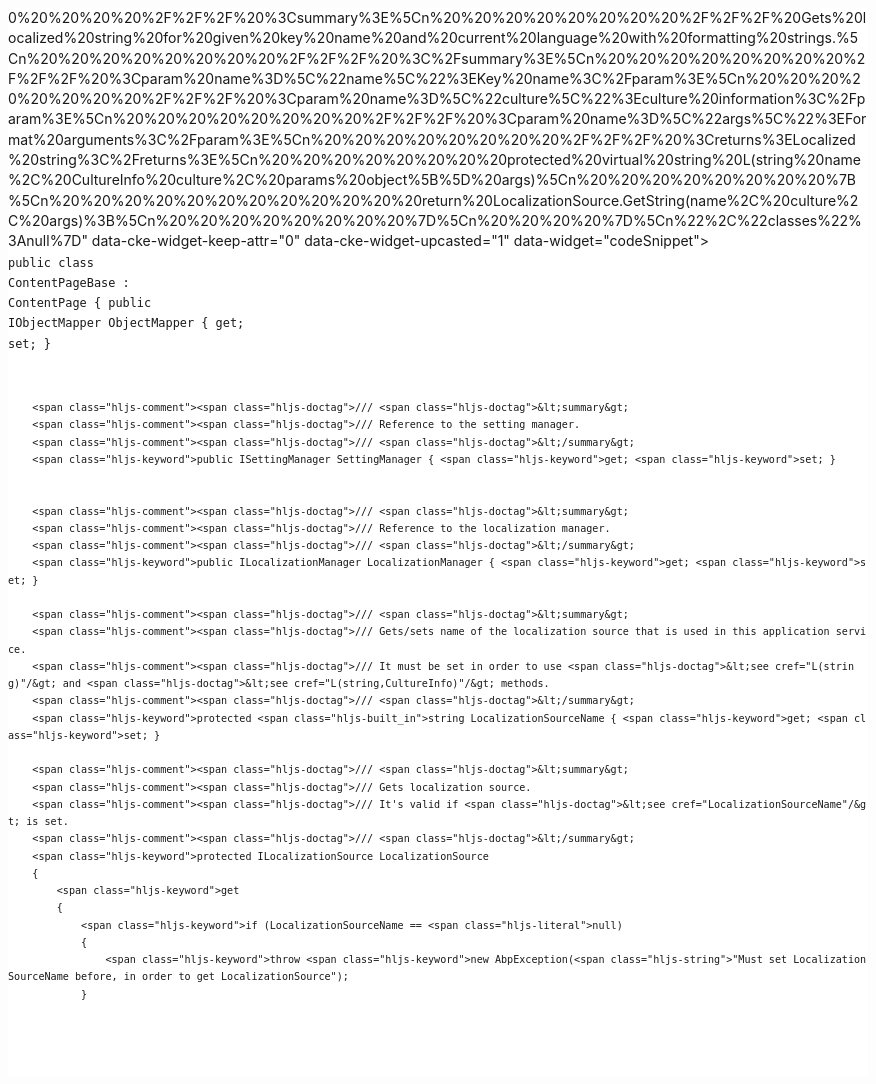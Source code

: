 0%20%20%20%20%2F%2F%2F%20%3Csummary%3E%5Cn%20%20%20%20%20%20%20%20%2F%2F%2F%20Gets%20localized%20string%20for%20given%20key%20name%20and%20current%20language%20with%20formatting%20strings.%5Cn%20%20%20%20%20%20%20%20%2F%2F%2F%20%3C%2Fsummary%3E%5Cn%20%20%20%20%20%20%20%20%2F%2F%2F%20%3Cparam%20name%3D%5C%22name%5C%22%3EKey%20name%3C%2Fparam%3E%5Cn%20%20%20%20%20%20%20%20%2F%2F%2F%20%3Cparam%20name%3D%5C%22culture%5C%22%3Eculture%20information%3C%2Fparam%3E%5Cn%20%20%20%20%20%20%20%20%2F%2F%2F%20%3Cparam%20name%3D%5C%22args%5C%22%3EFormat%20arguments%3C%2Fparam%3E%5Cn%20%20%20%20%20%20%20%20%2F%2F%2F%20%3Creturns%3ELocalized%20string%3C%2Freturns%3E%5Cn%20%20%20%20%20%20%20%20protected%20virtual%20string%20L(string%20name%2C%20CultureInfo%20culture%2C%20params%20object%5B%5D%20args)%5Cn%20%20%20%20%20%20%20%20%7B%5Cn%20%20%20%20%20%20%20%20%20%20%20%20return%20LocalizationSource.GetString(name%2C%20culture%2C%20args)%3B%5Cn%20%20%20%20%20%20%20%20%7D%5Cn%20%20%20%20%7D%5Cn%22%2C%22classes%22%3Anull%7D" data-cke-widget-keep-attr="0" data-cke-widget-upcasted="1" data-widget="codeSnippet"><code class="language-cs hljs">    <span class="hljs-keyword">public <span class="hljs-keyword">class <span class="hljs-title">ContentPageBase : <span class="hljs-title">ContentPage
    {
        <span class="hljs-keyword">public IObjectMapper ObjectMapper { <span class="hljs-keyword">get; <span class="hljs-keyword">set; }


        <span class="hljs-comment"><span class="hljs-doctag">/// <span class="hljs-doctag">&lt;summary&gt;
        <span class="hljs-comment"><span class="hljs-doctag">/// Reference to the setting manager.
        <span class="hljs-comment"><span class="hljs-doctag">/// <span class="hljs-doctag">&lt;/summary&gt;
        <span class="hljs-keyword">public ISettingManager SettingManager { <span class="hljs-keyword">get; <span class="hljs-keyword">set; }


        <span class="hljs-comment"><span class="hljs-doctag">/// <span class="hljs-doctag">&lt;summary&gt;
        <span class="hljs-comment"><span class="hljs-doctag">/// Reference to the localization manager.
        <span class="hljs-comment"><span class="hljs-doctag">/// <span class="hljs-doctag">&lt;/summary&gt;
        <span class="hljs-keyword">public ILocalizationManager LocalizationManager { <span class="hljs-keyword">get; <span class="hljs-keyword">set; }

        <span class="hljs-comment"><span class="hljs-doctag">/// <span class="hljs-doctag">&lt;summary&gt;
        <span class="hljs-comment"><span class="hljs-doctag">/// Gets/sets name of the localization source that is used in this application service.
        <span class="hljs-comment"><span class="hljs-doctag">/// It must be set in order to use <span class="hljs-doctag">&lt;see cref="L(string)"/&gt; and <span class="hljs-doctag">&lt;see cref="L(string,CultureInfo)"/&gt; methods.
        <span class="hljs-comment"><span class="hljs-doctag">/// <span class="hljs-doctag">&lt;/summary&gt;
        <span class="hljs-keyword">protected <span class="hljs-built_in">string LocalizationSourceName { <span class="hljs-keyword">get; <span class="hljs-keyword">set; }

        <span class="hljs-comment"><span class="hljs-doctag">/// <span class="hljs-doctag">&lt;summary&gt;
        <span class="hljs-comment"><span class="hljs-doctag">/// Gets localization source.
        <span class="hljs-comment"><span class="hljs-doctag">/// It's valid if <span class="hljs-doctag">&lt;see cref="LocalizationSourceName"/&gt; is set.
        <span class="hljs-comment"><span class="hljs-doctag">/// <span class="hljs-doctag">&lt;/summary&gt;
        <span class="hljs-keyword">protected ILocalizationSource LocalizationSource
        {
            <span class="hljs-keyword">get
            {
                <span class="hljs-keyword">if (LocalizationSourceName == <span class="hljs-literal">null)
                {
                    <span class="hljs-keyword">throw <span class="hljs-keyword">new AbpException(<span class="hljs-string">"Must set LocalizationSourceName before, in order to get LocalizationSource");
                }
